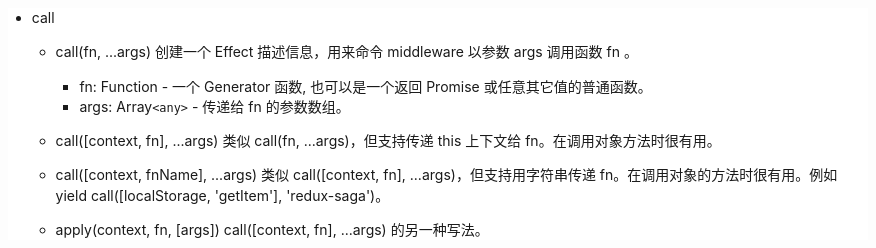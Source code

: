 - call
  - call(fn, ...args)
    创建一个 Effect 描述信息，用来命令 middleware 以参数 args 调用函数 fn 。
    - fn: Function - 一个 Generator 函数, 也可以是一个返回 Promise 或任意其它值的普通函数。
    - args: Array`<any>` - 传递给 fn 的参数数组。

  - call([context, fn], ...args)
    类似 call(fn, ...args)，但支持传递 this 上下文给 fn。在调用对象方法时很有用。
  - call([context, fnName], ...args)
    类似 call([context, fn], ...args)，但支持用字符串传递 fn。在调用对象的方法时很有用。例如 yield call([localStorage, 'getItem'], 'redux-saga')。
  - apply(context, fn, [args])
    call([context, fn], ...args) 的另一种写法。
